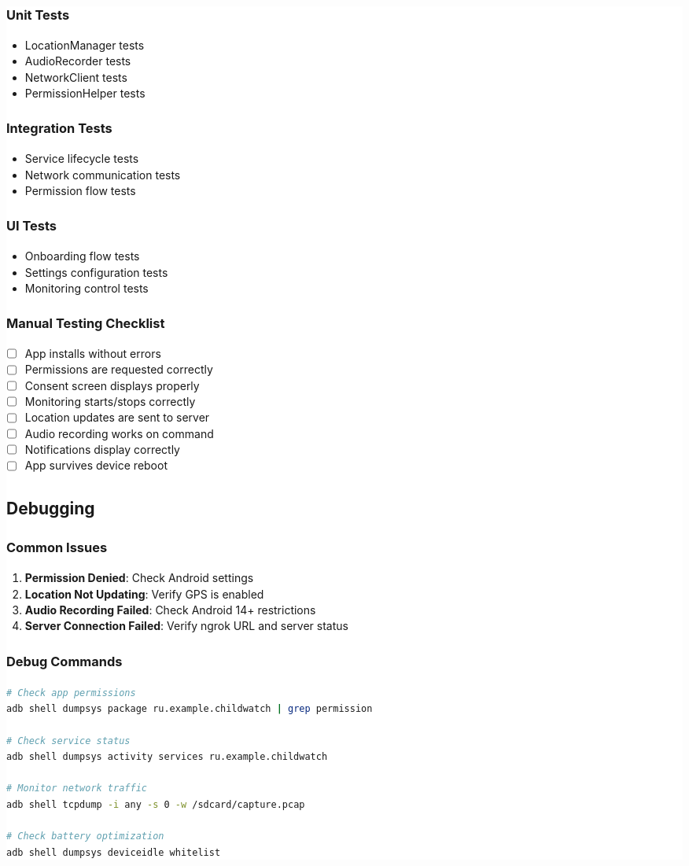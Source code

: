 ### Unit Tests
- LocationManager tests
- AudioRecorder tests
- NetworkClient tests
- PermissionHelper tests

### Integration Tests
- Service lifecycle tests
- Network communication tests
- Permission flow tests

### UI Tests
- Onboarding flow tests
- Settings configuration tests
- Monitoring control tests

### Manual Testing Checklist
- [ ] App installs without errors
- [ ] Permissions are requested correctly
- [ ] Consent screen displays properly
- [ ] Monitoring starts/stops correctly
- [ ] Location updates are sent to server
- [ ] Audio recording works on command
- [ ] Notifications display correctly
- [ ] App survives device reboot

## Debugging

### Common Issues
1. **Permission Denied**: Check Android settings
2. **Location Not Updating**: Verify GPS is enabled
3. **Audio Recording Failed**: Check Android 14+ restrictions
4. **Server Connection Failed**: Verify ngrok URL and server status

### Debug Commands
```bash
# Check app permissions
adb shell dumpsys package ru.example.childwatch | grep permission

# Check service status
adb shell dumpsys activity services ru.example.childwatch

# Monitor network traffic
adb shell tcpdump -i any -s 0 -w /sdcard/capture.pcap

# Check battery optimization
adb shell dumpsys deviceidle whitelist
```
